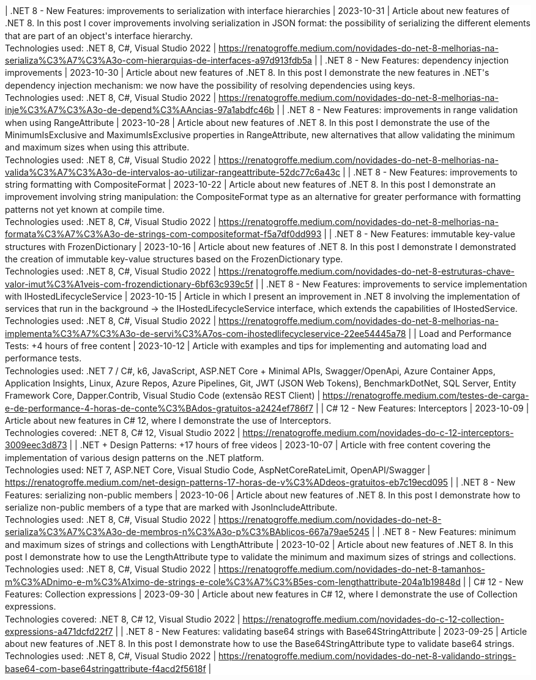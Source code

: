 | .NET 8 - New Features: improvements to serialization with interface hierarchies | 2023-10-31 | Article about new features of .NET 8. In this post I cover improvements involving serialization in JSON format: the possibility of serializing the different elements that are part of an object's interface hierarchy.<br/>Technologies used: .NET 8, C#, Visual Studio 2022 | https://renatogroffe.medium.com/novidades-do-net-8-melhorias-na-serializa%C3%A7%C3%A3o-com-hierarquias-de-interfaces-a97d913fdb5a |
| .NET 8 - New Features: dependency injection improvements | 2023-10-30 | Article about new features of .NET 8. In this post I demonstrate the new features in .NET's dependency injection mechanism: we now have the possibility of resolving dependencies using keys.<br/>Technologies used: .NET 8, C#, Visual Studio 2022 | https://renatogroffe.medium.com/novidades-do-net-8-melhorias-na-inje%C3%A7%C3%A3o-de-depend%C3%AAncias-97a1abdfc46b |
| .NET 8 - New Features: improvements in range validation when using RangeAttribute | 2023-10-28 | Article about new features of .NET 8. In this post I demonstrate the use of the MinimumIsExclusive and MaximumIsExclusive properties in RangeAttribute, new alternatives that allow validating the minimum and maximum sizes when using this attribute.<br/>Technologies used: .NET 8, C#, Visual Studio 2022 | https://renatogroffe.medium.com/novidades-do-net-8-melhorias-na-valida%C3%A7%C3%A3o-de-intervalos-ao-utilizar-rangeattribute-52dc77c6a43c |
| .NET 8 - New Features: improvements to string formatting with CompositeFormat | 2023-10-22 | Article about new features of .NET 8. In this post I demonstrate an improvement involving string manipulation: the CompositeFormat type as an alternative for greater performance with formatting patterns not yet known at compile time.<br/>Technologies used: .NET 8, C#, Visual Studio 2022 | https://renatogroffe.medium.com/novidades-do-net-8-melhorias-na-formata%C3%A7%C3%A3o-de-strings-com-compositeformat-f5a7df0dd993 |
| .NET 8 - New Features: immutable key-value structures with FrozenDictionary | 2023-10-16 | Article about new features of .NET 8. In this post I demonstrate I demonstrated the creation of immutable key-value structures based on the FrozenDictionary type.<br/>Technologies used: .NET 8, C#, Visual Studio 2022 | https://renatogroffe.medium.com/novidades-do-net-8-estruturas-chave-valor-imut%C3%A1veis-com-frozendictionary-6bf63c939c5f |
| .NET 8 - New Features: improvements to service implementation with IHostedLifecycleService | 2023-10-15 | Article in which I present an improvement in .NET 8 involving the implementation of services that run in the background -> the IHostedLifecycleService interface, which extends the capabilities of IHostedService.<br/>Technologies used: .NET 8, C#, Visual Studio 2022 | https://renatogroffe.medium.com/novidades-do-net-8-melhorias-na-implementa%C3%A7%C3%A3o-de-servi%C3%A7os-com-ihostedlifecycleservice-22ee54445a78 |
| Load and Performance Tests: +4 hours of free content | 2023-10-12 | Article with examples and tips for implementing and automating load and performance tests.<br/>Technologies used: .NET 7 / C#, k6, JavaScript, ASP.NET Core + Minimal APIs, Swagger/OpenApi, Azure Container Apps, Application Insights, Linux, Azure Repos, Azure Pipelines, Git, JWT (JSON Web Tokens), BenchmarkDotNet, SQL Server, Entity Framework Core, Dapper.Contrib, Visual Studio Code (extensão REST Client) | https://renatogroffe.medium.com/testes-de-carga-e-de-performance-4-horas-de-conte%C3%BAdos-gratuitos-a2424ef786f7 |
| C# 12 - New Features: Interceptors | 2023-10-09 | Article about new features in C# 12, where I demonstrate the use of Interceptors.<br/>Technologies covered: .NET 8, C# 12, Visual Studio 2022 | https://renatogroffe.medium.com/novidades-do-c-12-interceptors-3009eec3d873 |
| .NET + Design Patterns: +17 hours of free videos | 2023-10-07 | Article with free content covering the implementation of various design patterns on the .NET platform.<br/>Technologies used: NET 7, ASP.NET Core, Visual Studio Code, AspNetCoreRateLimit, OpenAPI/Swagger | https://renatogroffe.medium.com/net-design-patterns-17-horas-de-v%C3%ADdeos-gratuitos-eb7c19ecd095 |
| .NET 8 - New Features: serializing non-public members | 2023-10-06 | Article about new features of .NET 8. In this post I demonstrate how to serialize non-public members of a type that are marked with JsonIncludeAttribute.<br/>Technologies used: .NET 8, C#, Visual Studio 2022 | https://renatogroffe.medium.com/novidades-do-net-8-serializa%C3%A7%C3%A3o-de-membros-n%C3%A3o-p%C3%BAblicos-667a79ae5245 |
| .NET 8 - New Features: minimum and maximum sizes of strings and collections with LengthAttribute | 2023-10-02 | Article about new features of .NET 8. In this post I demonstrate how to use the LengthAttribute type to validate the minimum and maximum sizes of strings and collections.<br/>Technologies used: .NET 8, C#, Visual Studio 2022 | https://renatogroffe.medium.com/novidades-do-net-8-tamanhos-m%C3%ADnimo-e-m%C3%A1ximo-de-strings-e-cole%C3%A7%C3%B5es-com-lengthattribute-204a1b19848d |
| C# 12 - New Features: Collection expressions | 2023-09-30 | Article about new features in C# 12, where I demonstrate the use of Collection expressions.<br/>Technologies covered: .NET 8, C# 12, Visual Studio 2022 | https://renatogroffe.medium.com/novidades-do-c-12-collection-expressions-a471dcfd22f7 |
| .NET 8 - New Features: validating base64 strings with Base64StringAttribute | 2023-09-25 | Article about new features of .NET 8. In this post I demonstrate how to use the Base64StringAttribute type to validate base64 strings.<br/>Technologies used: .NET 8, C#, Visual Studio 2022 | https://renatogroffe.medium.com/novidades-do-net-8-validando-strings-base64-com-base64stringattribute-f4acd2f5618f |